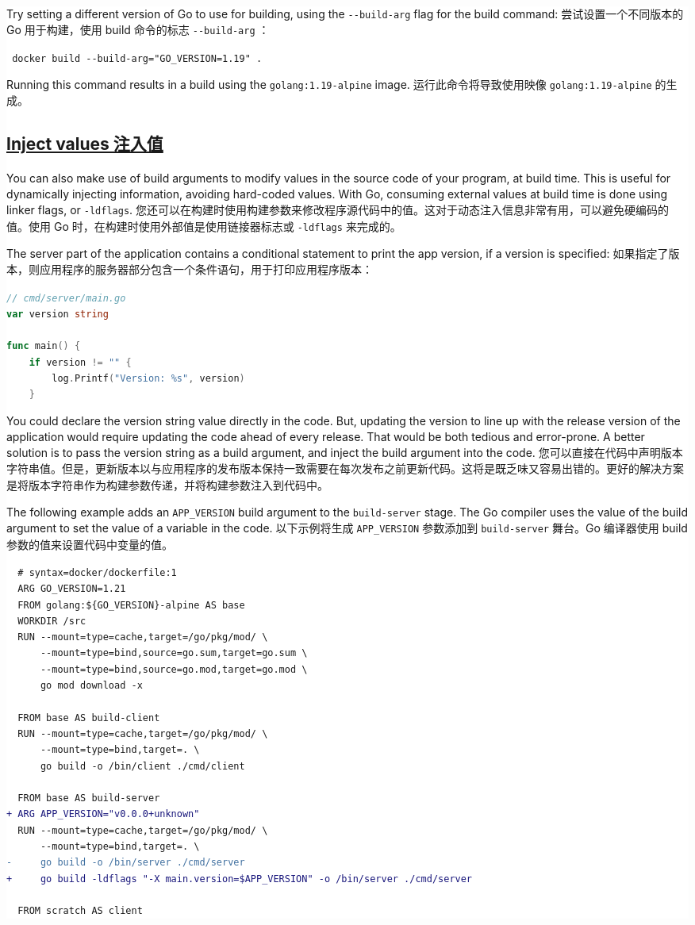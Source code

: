 Try setting a different version of Go to use for building, using the `--build-arg` flag for the build command:
尝试设置一个不同版本的 Go 用于构建，使用 build 命令的标志 `--build-arg` ：

```console
 docker build --build-arg="GO_VERSION=1.19" .
```

Running this command results in a build using the `golang:1.19-alpine` image.
运行此命令将导致使用映像 `golang:1.19-alpine` 的生成。

## [Inject values 注入值](https://docs.docker.com/build/guide/build-args/#inject-values)

You can also make use of build arguments to modify values in the source code of your program, at build time. This is useful for dynamically injecting information, avoiding hard-coded values. With Go, consuming external values at build time is done using linker flags, or `-ldflags`.
您还可以在构建时使用构建参数来修改程序源代码中的值。这对于动态注入信息非常有用，可以避免硬编码的值。使用 Go 时，在构建时使用外部值是使用链接器标志或 `-ldflags` 来完成的。

The server part of the application contains a conditional statement to print the app version, if a version is specified:
如果指定了版本，则应用程序的服务器部分包含一个条件语句，用于打印应用程序版本：

```go
// cmd/server/main.go
var version string

func main() {
	if version != "" {
		log.Printf("Version: %s", version)
	}
```

You could declare the version string value directly in the code. But, updating the version to line up with the release version of the application would require updating the code ahead of every release. That would be both tedious and error-prone. A better solution is to pass the version string as a build argument, and inject the build argument into the code.
您可以直接在代码中声明版本字符串值。但是，更新版本以与应用程序的发布版本保持一致需要在每次发布之前更新代码。这将是既乏味又容易出错的。更好的解决方案是将版本字符串作为构建参数传递，并将构建参数注入到代码中。

The following example adds an `APP_VERSION` build argument to the `build-server` stage. The Go compiler uses the value of the build argument to set the value of a variable in the code.
以下示例将生成 `APP_VERSION` 参数添加到 `build-server` 舞台。Go 编译器使用 build 参数的值来设置代码中变量的值。

```diff
  # syntax=docker/dockerfile:1
  ARG GO_VERSION=1.21
  FROM golang:${GO_VERSION}-alpine AS base
  WORKDIR /src
  RUN --mount=type=cache,target=/go/pkg/mod/ \
      --mount=type=bind,source=go.sum,target=go.sum \
      --mount=type=bind,source=go.mod,target=go.mod \
      go mod download -x

  FROM base AS build-client
  RUN --mount=type=cache,target=/go/pkg/mod/ \
      --mount=type=bind,target=. \
      go build -o /bin/client ./cmd/client

  FROM base AS build-server
+ ARG APP_VERSION="v0.0.0+unknown"
  RUN --mount=type=cache,target=/go/pkg/mod/ \
      --mount=type=bind,target=. \
-     go build -o /bin/server ./cmd/server
+     go build -ldflags "-X main.version=$APP_VERSION" -o /bin/server ./cmd/server

  FROM scratch AS client
```